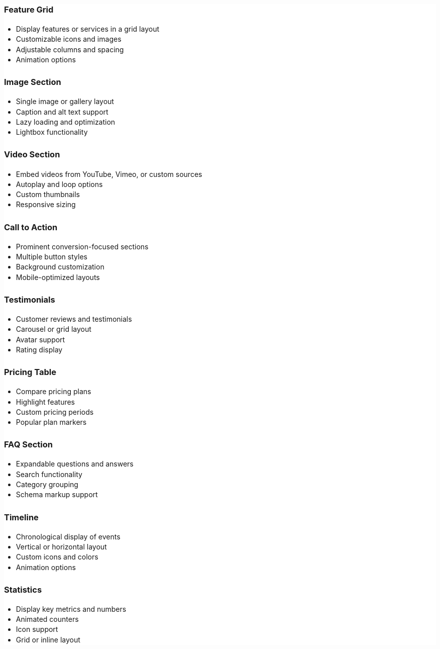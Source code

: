 ### Feature Grid
- Display features or services in a grid layout
- Customizable icons and images
- Adjustable columns and spacing
- Animation options

### Image Section
- Single image or gallery layout
- Caption and alt text support
- Lazy loading and optimization
- Lightbox functionality

### Video Section
- Embed videos from YouTube, Vimeo, or custom sources
- Autoplay and loop options
- Custom thumbnails
- Responsive sizing

### Call to Action
- Prominent conversion-focused sections
- Multiple button styles
- Background customization
- Mobile-optimized layouts

### Testimonials
- Customer reviews and testimonials
- Carousel or grid layout
- Avatar support
- Rating display

### Pricing Table
- Compare pricing plans
- Highlight features
- Custom pricing periods
- Popular plan markers

### FAQ Section
- Expandable questions and answers
- Search functionality
- Category grouping
- Schema markup support

### Timeline
- Chronological display of events
- Vertical or horizontal layout
- Custom icons and colors
- Animation options

### Statistics
- Display key metrics and numbers
- Animated counters
- Icon support
- Grid or inline layout
